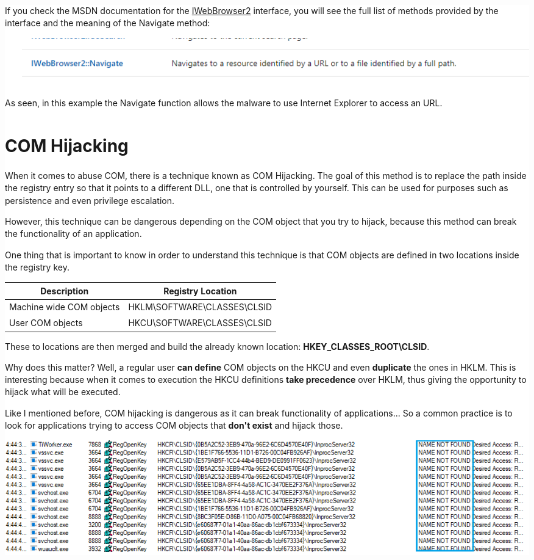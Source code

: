 If you check the MSDN documentation for the [IWebBrowser2](https://docs.microsoft.com/en-us/previous-versions/windows/internet-explorer/ie-developer/platform-apis/aa752127(v=vs.85)) interface, you will see the full list of methods provided by the interface and the meaning of the Navigate method:

![navigatemsdn](/assets/images/windows_com/navigatemsdn.png)

As seen, in this example the Navigate function allows the malware to use Internet Explorer to access an URL.

# COM Hijacking

When it comes to abuse COM, there is a technique known as COM Hijacking. The goal of this method is to replace the path inside the registry entry so that it points to a different DLL, one that is controlled by yourself. This can be used for purposes such as persistence and even privilege escalation.

However, this technique can be dangerous depending on the COM object that you try to hijack, because this method can break the functionality of an application.

One thing that is important to know in order to understand this technique is that COM objects are defined in two locations inside the registry key. 

| Description              | Registry Location           |
| ------------------------ | --------------------------- |
| Machine wide COM objects | HKLM\SOFTWARE\CLASSES\CLSID |
| User COM objects         | HKCU\SOFTWARE\CLASSES\CLSID |

These to locations are then merged and build the already known location: **HKEY_CLASSES_ROOT\CLSID**.

Why does this matter? Well, a regular user **can define** COM objects on the HKCU and even **duplicate** the ones in HKLM. This is interesting because when it comes to execution the HKCU definitions **take precedence** over HKLM, thus giving the opportunity to hijack what will be executed.

Like I mentioned before, COM hijacking is dangerous as it can break functionality of applications... So a common practice is to look for applications trying to access COM objects that **don't exist** and hijack those.

![notfound](/assets/images/windows_com/notfound.png)
